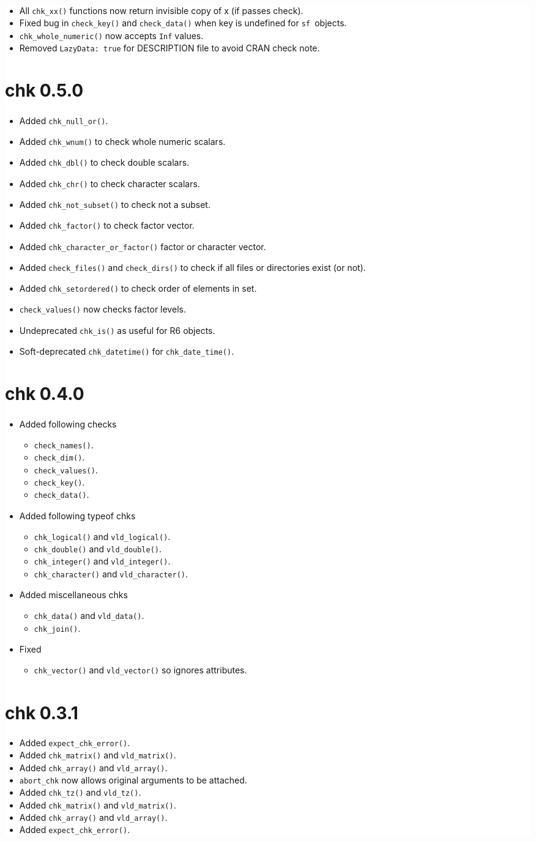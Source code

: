 - All `chk_xx()` functions now return invisible copy of x (if passes check).
- Fixed bug in `check_key()` and `check_data()` when key is undefined for `sf `objects.
- `chk_whole_numeric()` now accepts `Inf` values.
- Removed `LazyData: true` for DESCRIPTION file to avoid CRAN check note.

# chk 0.5.0

- Added `chk_null_or()`.
- Added `chk_wnum()` to check whole numeric scalars.
- Added `chk_dbl()` to check double scalars.
- Added `chk_chr()` to check character scalars.
- Added `chk_not_subset()` to check not a subset.
- Added `chk_factor()` to check factor vector.
- Added `chk_character_or_factor()` factor or character vector.
- Added `check_files()` and `check_dirs()` to check if all files or directories exist (or not).
- Added `chk_setordered()` to check order of elements in set.

- `check_values()` now checks factor levels.
- Undeprecated `chk_is()` as useful for R6 objects.
- Soft-deprecated `chk_datetime()` for `chk_date_time()`.

# chk 0.4.0

- Added following checks
  - `check_names()`.
  - `check_dim()`.
  - `check_values()`.
  - `check_key()`.
  - `check_data()`.

- Added following typeof chks
  - `chk_logical()` and `vld_logical()`.
  - `chk_double()` and `vld_double()`.
  - `chk_integer()` and `vld_integer()`.
  - `chk_character()` and `vld_character()`.

- Added miscellaneous chks
  - `chk_data()` and `vld_data()`.
  - `chk_join()`.
  
- Fixed
  - `chk_vector()` and `vld_vector()` so ignores attributes.

# chk 0.3.1

- Added `expect_chk_error()`.
- Added `chk_matrix()` and `vld_matrix()`.
- Added `chk_array()` and `vld_array()`.
- `abort_chk` now allows original arguments to be attached.
- Added `chk_tz()` and `vld_tz()`.
- Added `chk_matrix()` and `vld_matrix()`.
- Added `chk_array()` and `vld_array()`.
- Added `expect_chk_error()`.
